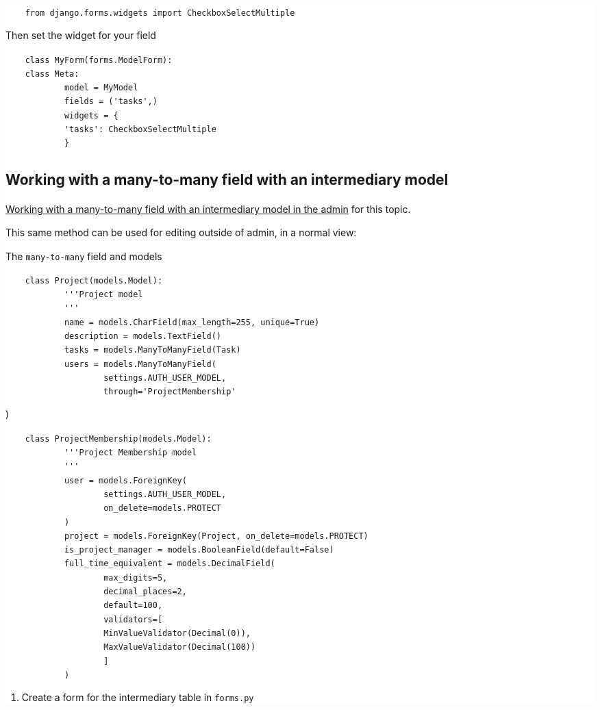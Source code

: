         from django.forms.widgets import CheckboxSelectMultiple

Then set the widget for your field

        class MyForm(forms.ModelForm):
        class Meta:
                model = MyModel
                fields = ('tasks',)
                widgets = {
                'tasks': CheckboxSelectMultiple
                }

## Working with a many-to-many field with an intermediary model

 [Working with a many-to-many field with an intermediary model in the admin](https://docs.djangoproject.com/en/1.11/ref/contrib/admin/#working-with-many-to-many-intermediary-models) for this topic.

 This same method can be used for editing outside of admin, in a normal view:

 The `many-to-many` field and models

        class Project(models.Model):
                '''Project model
                '''
                name = models.CharField(max_length=255, unique=True)
                description = models.TextField()
                tasks = models.ManyToManyField(Task)
                users = models.ManyToManyField(
                        settings.AUTH_USER_MODEL,
                        through='ProjectMembership'
)


        class ProjectMembership(models.Model):
                '''Project Membership model
                '''
                user = models.ForeignKey(
                        settings.AUTH_USER_MODEL,
                        on_delete=models.PROTECT
                )
                project = models.ForeignKey(Project, on_delete=models.PROTECT)
                is_project_manager = models.BooleanField(default=False)
                full_time_equivalent = models.DecimalField(
                        max_digits=5,
                        decimal_places=2,
                        default=100,
                        validators=[
                        MinValueValidator(Decimal(0)),
                        MaxValueValidator(Decimal(100))
                        ]
                )

1. Create a form for the intermediary table in `forms.py`

